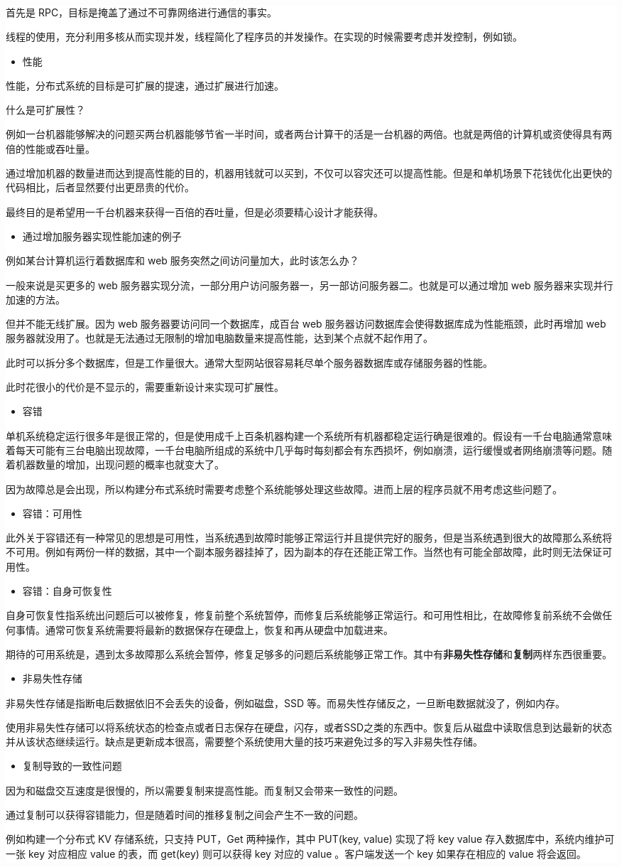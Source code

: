 首先是 RPC，目标是掩盖了通过不可靠网络进行通信的事实。

线程的使用，充分利用多核从而实现并发，线程简化了程序员的并发操作。在实现的时候需要考虑并发控制，例如锁。

* 性能

性能，分布式系统的目标是可扩展的提速，通过扩展进行加速。

什么是可扩展性？

例如一台机器能够解决的问题买两台机器能够节省一半时间，或者两台计算干的活是一台机器的两倍。也就是两倍的计算机或资使得具有两倍的性能或吞吐量。

通过增加机器的数量进而达到提高性能的目的，机器用钱就可以买到，不仅可以容灾还可以提高性能。但是和单机场景下花钱优化出更快的代码相比，后者显然要付出更昂贵的代价。

最终目的是希望用一千台机器来获得一百倍的吞吐量，但是必须要精心设计才能获得。

* 通过增加服务器实现性能加速的例子

例如某台计算机运行着数据库和 web 服务突然之间访问量加大，此时该怎么办？

一般来说是买更多的 web 服务器实现分流，一部分用户访问服务器一，另一部访问服务器二。也就是可以通过增加 web 服务器来实现并行加速的方法。

但并不能无线扩展。因为 web 服务器要访问同一个数据库，成百台 web 服务器访问数据库会使得数据库成为性能瓶颈，此时再增加 web 服务器就没用了。也就是无法通过无限制的增加电脑数量来提高性能，达到某个点就不起作用了。

此时可以拆分多个数据库，但是工作量很大。通常大型网站很容易耗尽单个服务器数据库或存储服务器的性能。

此时花很小的代价是不显示的，需要重新设计来实现可扩展性。

* 容错

单机系统稳定运行很多年是很正常的，但是使用成千上百条机器构建一个系统所有机器都稳定运行确是很难的。假设有一千台电脑通常意味着每天可能有三台电脑出现故障，一千台电脑所组成的系统中几乎每时每刻都会有东西损坏，例如崩溃，运行缓慢或者网络崩溃等问题。随着机器数量的增加，出现问题的概率也就变大了。

因为故障总是会出现，所以构建分布式系统时需要考虑整个系统能够处理这些故障。进而上层的程序员就不用考虑这些问题了。

* 容错：可用性

此外关于容错还有一种常见的思想是可用性，当系统遇到故障时能够正常运行并且提供完好的服务，但是当系统遇到很大的故障那么系统将不可用。例如有两份一样的数据，其中一个副本服务器挂掉了，因为副本的存在还能正常工作。当然也有可能全部故障，此时则无法保证可用性。

* 容错：自身可恢复性

自身可恢复性指系统出问题后可以被修复，修复前整个系统暂停，而修复后系统能够正常运行。和可用性相比，在故障修复前系统不会做任何事情。通常可恢复系统需要将最新的数据保存在硬盘上，恢复和再从硬盘中加载进来。

期待的可用系统是，遇到太多故障那么系统会暂停，修复足够多的问题后系统能够正常工作。其中有**非易失性存储**和**复制**两样东西很重要。

* 非易失性存储

非易失性存储是指断电后数据依旧不会丢失的设备，例如磁盘，SSD 等。而易失性存储反之，一旦断电数据就没了，例如内存。

使用非易失性存储可以将系统状态的检查点或者日志保存在硬盘，闪存，或者SSD之类的东西中。恢复后从磁盘中读取信息到达最新的状态并从该状态继续运行。缺点是更新成本很高，需要整个系统使用大量的技巧来避免过多的写入非易失性存储。

* 复制导致的一致性问题

因为和磁盘交互速度是很慢的，所以需要复制来提高性能。而复制又会带来一致性的问题。

通过复制可以获得容错能力，但是随着时间的推移复制之间会产生不一致的问题。

例如构建一个分布式 KV 存储系统，只支持 PUT，Get 两种操作，其中 PUT(key, value) 实现了将 key value 存入数据库中，系统内维护可一张 key 对应相应 value 的表，而 get(key) 则可以获得 key 对应的 value 。客户端发送一个 key 如果存在相应的 value 将会返回。
